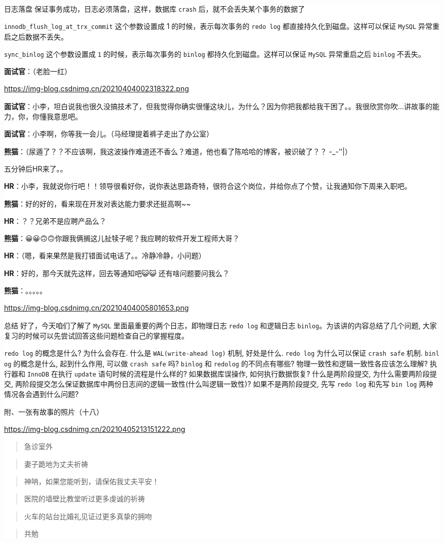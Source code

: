 日志落盘
保证事务成功，日志必须落盘，这样，数据库 `crash` 后，就不会丢失某个事务的数据了

`innodb_flush_log_at_trx_commit` 这个参数设置成 1 的时候，表示每次事务的 `redo log` 都直接持久化到磁盘。这样可以保证 `MySQL` 异常重启之后数据不丢失。

`sync_binlog` 这个参数设置成 `1` 的时候，表示每次事务的 `binlog` 都持久化到磁盘。这样可以保证 `MySQL` 异常重启之后 `binlog` 不丢失。

**面试官**：（老脸一红）

https://img-blog.csdnimg.cn/20210404002318322.png

**面试官**：小李，坦白说我也很久没搞技术了，但我觉得你确实很懂这块儿，为什么？因为你把我都给我干困了。。我很欣赏你吹…讲故事的能力，你，你懂我意思吧。

**面试官**：小李啊，你等我一会儿。（马经理提着裤子走出了办公室）

**熊猫**：（尿遁了？？不应该啊，我这波操作难道还不香么？难道，他也看了陈哈哈的博客，被识破了？？ -_-’’|）


五分钟后HR来了。。


**HR**：小李，我就说你行吧！！领导很看好你，说你表达思路奇特，很符合这个岗位，并给你点了个赞，让我通知你下周来入职吧。

**熊猫**：好的好的，看来现在开发对表达能力要求还挺高啊~~

**HR**：？？兄弟不是应聘产品么？

**熊猫**：😀😀🙃🙃你跟我俩搁这儿扯犊子呢？我应聘的软件开发工程师大哥？

**HR**：（嗯，看来果然是我打错面试电话了。。冷静冷静，小问题）

**HR**：好的，那今天就先这样，回去等通知吧😺😺 还有啥问题要问我么？

**熊猫**：。。。。。

https://img-blog.csdnimg.cn/20210404005801653.png

总结
好了，今天咱们了解了 `MySQL` 里面最重要的两个日志，即物理日志 `redo log` 和逻辑日志 `binlog`。为该讲的内容总结了几个问题, 大家复习的时候可以先尝试回答这些问题检查自己的掌握程度。

`redo log` 的概念是什么? 为什么会存在.
什么是 `WAL(write-ahead log)` 机制, 好处是什么.
`redo log` 为什么可以保证 `crash safe` 机制.
`binlog` 的概念是什么, 起到什么作用, 可以做 `crash safe` 吗?
`binlog` 和 `redolog` 的不同点有哪些?
物理一致性和逻辑一致性各应该怎么理解?
执行器和 `InnoDB` 在执行 `update` 语句时候的流程是什么样的?
如果数据库误操作, 如何执行数据恢复?
什么是两阶段提交, 为什么需要两阶段提交, 两阶段提交怎么保证数据库中两份日志间的逻辑一致性(什么叫逻辑一致性)?
如果不是两阶段提交, 先写 `redo log` 和先写 `bin log` 两种情况各会遇到什么问题?

附、一张有故事的照片（十八）

https://img-blog.csdnimg.cn/20210405213151222.png

> 急诊室外

> 妻子跪地为丈夫祈祷

> 神呐，如果您能听到，请保佑我丈夫平安！

> 医院的墙壁比教堂听过更多虔诚的祈祷

> 火车的站台比婚礼见证过更多真挚的拥吻

> 共勉